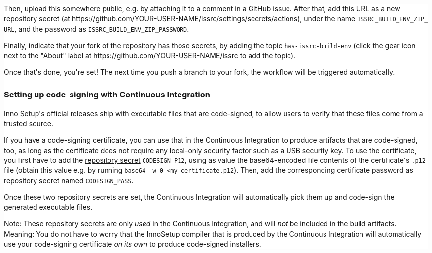 Then, upload this somewhere public, e.g. by attaching it to a comment in a
GitHub issue. After that, add this URL as a new repository
[secret](https://docs.github.com/en/actions/security-guides/encrypted-secrets)
(at https://github.com/YOUR-USER-NAME/issrc/settings/secrets/actions), under the name
`ISSRC_BUILD_ENV_ZIP_URL`, and the password as `ISSRC_BUILD_ENV_ZIP_PASSWORD`.

Finally, indicate that your fork of the repository has those secrets, by adding the
topic `has-issrc-build-env` (click the gear icon next to the "About" label at
https://github.com/YOUR-USER-NAME/issrc to add the topic).

Once that's done, you're set! The next time you push a branch to your fork, the
workflow will be triggered automatically.

### Setting up code-signing with Continuous Integration

Inno Setup's official releases ship with executable files that are
[code-signed](https://en.wikipedia.org/wiki/Code_signing), to allow users to
verify that these files come from a trusted source.

If you have a code-signing certificate, you can use that in the Continuous
Integration to produce artifacts that are code-signed, too, as long as the
certificate does not require any local-only security factor such as a USB
security key. To use the certificate, you first have to add the [repository
secret](https://docs.github.com/en/actions/security-guides/encrypted-secrets#creating-encrypted-secrets-for-a-repository)
`CODESIGN_P12`, using as value the base64-encoded file contents of the
certificate's `.p12` file (obtain this value e.g. by running `base64 -w 0
<my-certificate.p12`). Then, add the corresponding certificate password as
repository secret named `CODESIGN_PASS`.

Once these two repository secrets are set, the Continuous Integration will
automatically pick them up and code-sign the generated executable files.

Note: These repository secrets are only _used_ in the Continuous Integration,
and will _not_ be included in the build artifacts. Meaning: You do not have to
worry that the InnoSetup compiler that is produced by the Continuous
Integration will automatically use your code-signing certificate
_on its own_ to produce code-signed installers.


[CONTRIBUTING.md]: <CONTRIBUTING.md>
[Projects\Lzma2\Encoder]: <Projects/Lzma2/Encoder>
[Projects\Helper]: <Projects/Helper>
[Examples\MyProg]: <Examples/MyProg>
[Projects\LzmaDecode\compiling.txt]: <Projects/LzmaDecode/compiling.txt>
[Projects\Lzma2\Decoder\compiling.txt]: <Projects/Lzma2/Decoder/compiling.txt>
